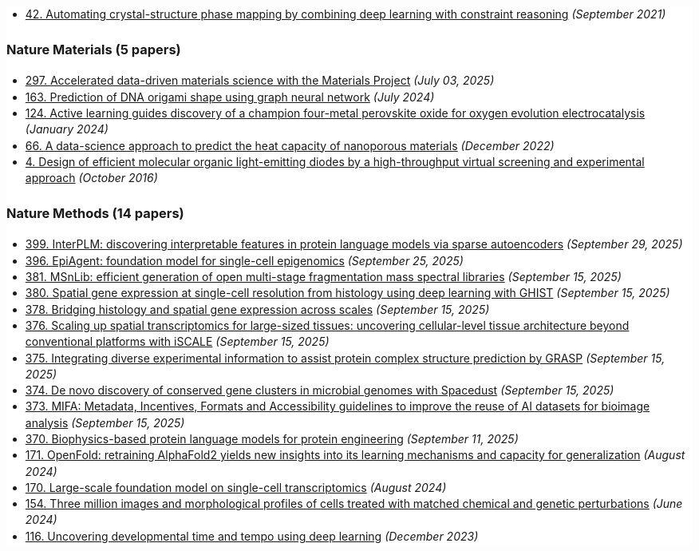 - [42. Automating crystal-structure phase mapping by combining deep learning with constraint reasoning](#42-automating-crystal-structure-phase-mapping-by-combining-deep-learning-with-constraint-reasoning) *(September 2021)*

### Nature Materials (5 papers)

- [297. Accelerated data-driven materials science with the Materials Project](#297-accelerated-data-driven-materials-science-with-the-materials-project) *(July 03, 2025)*
- [163. Prediction of DNA origami shape using graph neural network](#163-prediction-of-dna-origami-shape-using-graph-neural-network) *(July 2024)*
- [124. Active learning guides discovery of a champion four-metal perovskite oxide for oxygen evolution electrocatalysis](#124-active-learning-guides-discovery-of-a-champion-four-metal-perovskite-oxide-for-oxygen-evolution-electrocatalysis) *(January 2024)*
- [66. A data-science approach to predict the heat capacity of nanoporous materials](#66-a-data-science-approach-to-predict-the-heat-capacity-of-nanoporous-materials) *(December 2022)*
- [4. Design of efficient molecular organic light-emitting diodes by a high-throughput virtual screening and experimental approach](#4-design-of-efficient-molecular-organic-light-emitting-diodes-by-a-high-throughput-virtual-screening-and-experimental-approach) *(October 2016)*

### Nature Methods (14 papers)

- [399. InterPLM: discovering interpretable features in protein language models via sparse autoencoders](#399-interplm-discovering-interpretable-features-in-protein-language-models-via-sparse-autoencoders) *(September 29, 2025)*
- [396. EpiAgent: foundation model for single-cell epigenomics](#396-epiagent-foundation-model-for-single-cell-epigenomics) *(September 25, 2025)*
- [381. MSnLib: efficient generation of open multi-stage fragmentation mass spectral libraries](#381-msnlib-efficient-generation-of-open-multi-stage-fragmentation-mass-spectral-libraries) *(September 15, 2025)*
- [380. Spatial gene expression at single-cell resolution from histology using deep learning with GHIST](#380-spatial-gene-expression-at-single-cell-resolution-from-histology-using-deep-learning-with-ghist) *(September 15, 2025)*
- [378. Bridging histology and spatial gene expression across scales](#378-bridging-histology-and-spatial-gene-expression-across-scales) *(September 15, 2025)*
- [376. Scaling up spatial transcriptomics for large-sized tissues: uncovering cellular-level tissue architecture beyond conventional platforms with iSCALE](#376-scaling-up-spatial-transcriptomics-for-large-sized-tissues-uncovering-cellular-level-tissue-architecture-beyond-conventional-platforms-with-iscale) *(September 15, 2025)*
- [375. Integrating diverse experimental information to assist protein complex structure prediction by GRASP](#375-integrating-diverse-experimental-information-to-assist-protein-complex-structure-prediction-by-grasp) *(September 15, 2025)*
- [374. De novo discovery of conserved gene clusters in microbial genomes with Spacedust](#374-de-novo-discovery-of-conserved-gene-clusters-in-microbial-genomes-with-spacedust) *(September 15, 2025)*
- [373. MIFA: Metadata, Incentives, Formats and Accessibility guidelines to improve the reuse of AI datasets for bioimage analysis](#373-mifa-metadata-incentives-formats-and-accessibility-guidelines-to-improve-the-reuse-of-ai-datasets-for-bioimage-analysis) *(September 15, 2025)*
- [370. Biophysics-based protein language models for protein engineering](#370-biophysics-based-protein-language-models-for-protein-engineering) *(September 11, 2025)*
- [171. OpenFold: retraining AlphaFold2 yields new insights into its learning mechanisms and capacity for generalization](#171-openfold-retraining-alphafold2-yields-new-insights-into-its-learning-mechanisms-and-capacity-for-generalization) *(August 2024)*
- [170. Large-scale foundation model on single-cell transcriptomics](#170-large-scale-foundation-model-on-single-cell-transcriptomics) *(August 2024)*
- [154. Three million images and morphological profiles of cells treated with matched chemical and genetic perturbations](#154-three-million-images-and-morphological-profiles-of-cells-treated-with-matched-chemical-and-genetic-perturbations) *(June 2024)*
- [116. Uncovering developmental time and tempo using deep learning](#116-uncovering-developmental-time-and-tempo-using-deep-learning) *(December 2023)*
